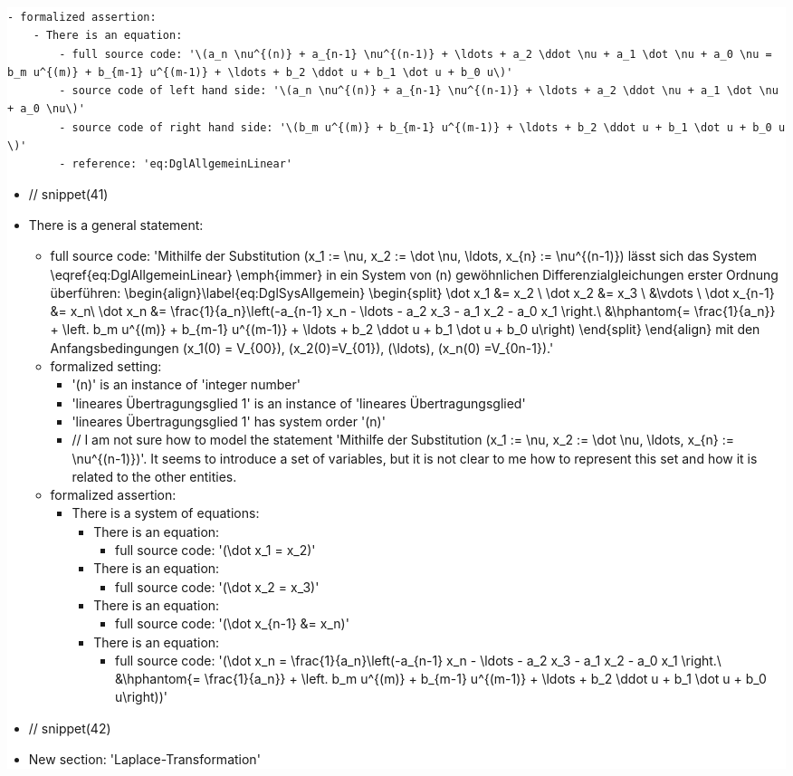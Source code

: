     - formalized assertion:
        - There is an equation:
            - full source code: '\(a_n \nu^{(n)} + a_{n-1} \nu^{(n-1)} + \ldots + a_2 \ddot \nu + a_1 \dot \nu + a_0 \nu =  b_m u^{(m)} + b_{m-1} u^{(m-1)} + \ldots + b_2 \ddot u + b_1 \dot u + b_0 u\)'
            - source code of left hand side: '\(a_n \nu^{(n)} + a_{n-1} \nu^{(n-1)} + \ldots + a_2 \ddot \nu + a_1 \dot \nu + a_0 \nu\)'
            - source code of right hand side: '\(b_m u^{(m)} + b_{m-1} u^{(m-1)} + \ldots + b_2 \ddot u + b_1 \dot u + b_0 u\)'
            - reference: 'eq:DglAllgemeinLinear'


- // snippet(41)
- There is a general statement:
    - full source code: 'Mithilfe der Substitution  \(x_1 := \nu, x_2 := \dot \nu, \ldots, x_{n} := \nu^{(n-1)}\) lässt sich das System \eqref{eq:DglAllgemeinLinear} \emph{immer} in ein System von  \(n\) gewöhnlichen Differenzialgleichungen erster Ordnung überführen:
    \begin{align}\label{eq:DglSysAllgemein}
      \begin{split}
        \dot x_1 &= x_2 \\
        \dot x_2 &= x_3 \\
                &\vdots \\
        \dot x_{n-1} &= x_n\\
        \dot x_n &= \frac{1}{a_n}\left(-a_{n-1} x_n - \ldots - a_2 x_3 - a_1 x_2 - a_0 x_1 \right.\\ &\hphantom{= \frac{1}{a_n}} + \left.  b_m u^{(m)} + b_{m-1} u^{(m-1)} + \ldots + b_2 \ddot u + b_1 \dot u + b_0 u\right)
      \end{split}
    \end{align}
    mit den Anfangsbedingungen  \(x_1(0) = V_{00}\),  \(x_2(0)=V_{01}\),  \(\ldots\),  \(x_n(0) =V_{0n-1}\).'
    - formalized setting:
        - '\(n\)' is an instance of 'integer number'
        - 'lineares Übertragungsglied 1' is an instance of 'lineares Übertragungsglied'
        - 'lineares Übertragungsglied 1' has system order '\(n\)'
        - // I am not sure how to model the statement 'Mithilfe der Substitution \(x_1 := \nu, x_2 := \dot \nu, \ldots, x_{n} := \nu^{(n-1)}\)'. It seems to introduce a set of variables, but it is not clear to me how to represent this set and how it is related to the other entities.
    - formalized assertion:
        - There is a system of equations:
            - There is an equation:
                - full source code: '\(\dot x_1 = x_2\)'
            - There is an equation:
                - full source code: '\(\dot x_2 = x_3\)'
            - There is an equation:
                - full source code: '\(\dot x_{n-1} &= x_n\)'
            - There is an equation:
                - full source code: '\(\dot x_n = \frac{1}{a_n}\left(-a_{n-1} x_n - \ldots - a_2 x_3 - a_1 x_2 - a_0 x_1 \right.\\ &\hphantom{= \frac{1}{a_n}} + \left.  b_m u^{(m)} + b_{m-1} u^{(m-1)} + \ldots + b_2 \ddot u + b_1 \dot u + b_0 u\right)\)'




- // snippet(42)
- New section: 'Laplace-Transformation'
